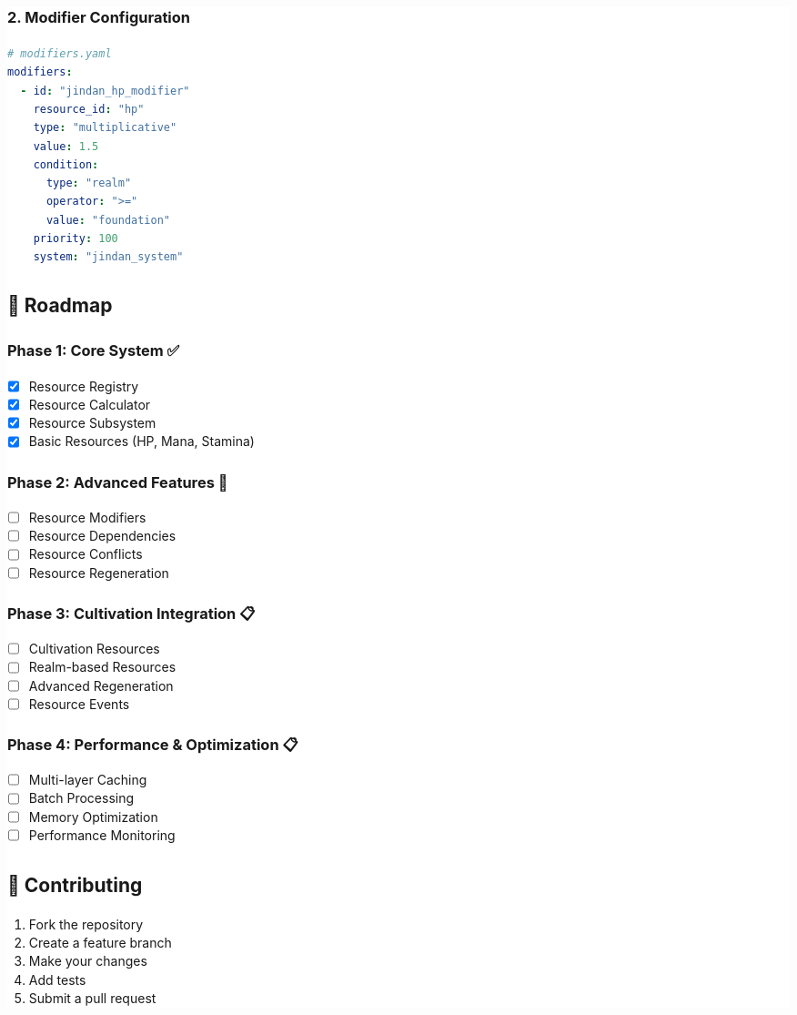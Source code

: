 
### **2. Modifier Configuration**

```yaml
# modifiers.yaml
modifiers:
  - id: "jindan_hp_modifier"
    resource_id: "hp"
    type: "multiplicative"
    value: 1.5
    condition:
      type: "realm"
      operator: ">="
      value: "foundation"
    priority: 100
    system: "jindan_system"
```

## 🚀 **Roadmap**

### **Phase 1: Core System** ✅
- [x] Resource Registry
- [x] Resource Calculator
- [x] Resource Subsystem
- [x] Basic Resources (HP, Mana, Stamina)

### **Phase 2: Advanced Features** 🚧
- [ ] Resource Modifiers
- [ ] Resource Dependencies
- [ ] Resource Conflicts
- [ ] Resource Regeneration

### **Phase 3: Cultivation Integration** 📋
- [ ] Cultivation Resources
- [ ] Realm-based Resources
- [ ] Advanced Regeneration
- [ ] Resource Events

### **Phase 4: Performance & Optimization** 📋
- [ ] Multi-layer Caching
- [ ] Batch Processing
- [ ] Memory Optimization
- [ ] Performance Monitoring

## 🤝 **Contributing**

1. Fork the repository
2. Create a feature branch
3. Make your changes
4. Add tests
5. Submit a pull request
